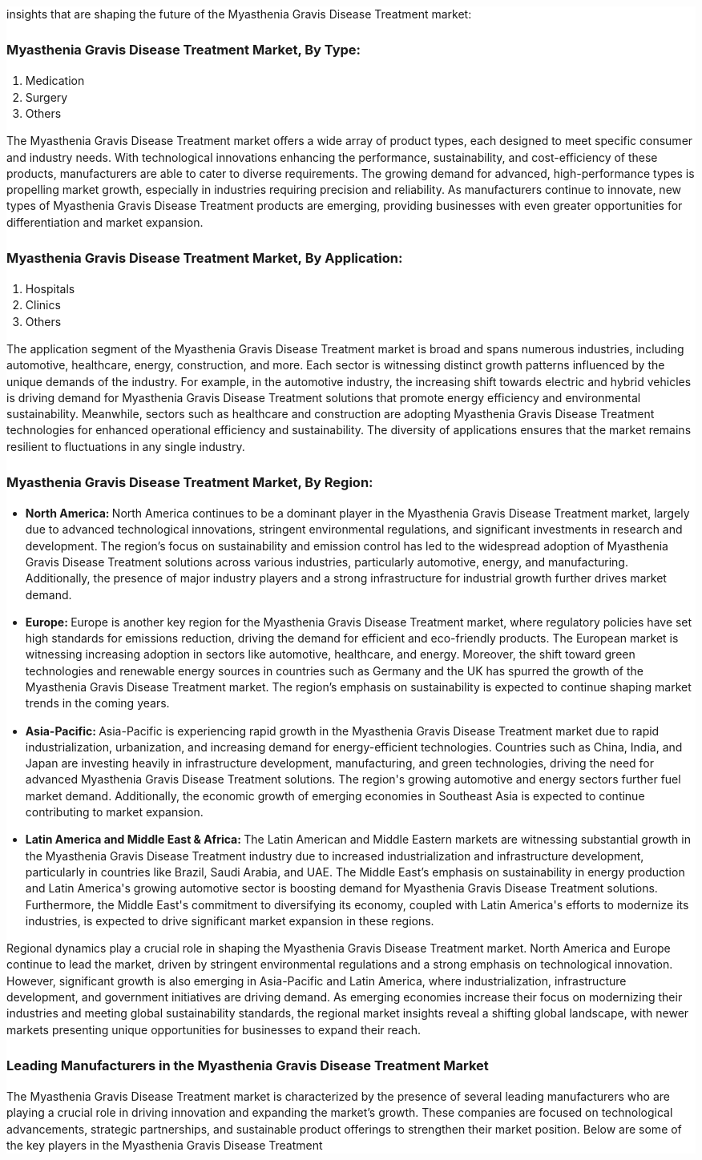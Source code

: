 insights that are shaping the future of the Myasthenia Gravis Disease Treatment market:</p><h3><strong>Myasthenia Gravis Disease Treatment Market, By Type:<br /></strong></h3><ol><li>Medication<li> Surgery<li> Others</li></ol><p>The Myasthenia Gravis Disease Treatment market offers a wide array of product types, each designed to meet specific consumer and industry needs. With technological innovations enhancing the performance, sustainability, and cost-efficiency of these products, manufacturers are able to cater to diverse requirements. The growing demand for advanced, high-performance types is propelling market growth, especially in industries requiring precision and reliability. As manufacturers continue to innovate, new types of Myasthenia Gravis Disease Treatment products are emerging, providing businesses with even greater opportunities for differentiation and market expansion.</p><h3>Myasthenia Gravis Disease Treatment Market,&nbsp;By Application:</h3><ol><li>Hospitals<li> Clinics<li> Others</li></ol><p>The application segment of the Myasthenia Gravis Disease Treatment market is broad and spans numerous industries, including automotive, healthcare, energy, construction, and more. Each sector is witnessing distinct growth patterns influenced by the unique demands of the industry. For example, in the automotive industry, the increasing shift towards electric and hybrid vehicles is driving demand for Myasthenia Gravis Disease Treatment solutions that promote energy efficiency and environmental sustainability. Meanwhile, sectors such as healthcare and construction are adopting Myasthenia Gravis Disease Treatment technologies for enhanced operational efficiency and sustainability. The diversity of applications ensures that the market remains resilient to fluctuations in any single industry.</p><h3>Myasthenia Gravis Disease Treatment Market, By Region:</h3><ul><li><p><strong>North America:&nbsp;</strong>North America continues to be a dominant player in the Myasthenia Gravis Disease Treatment market, largely due to advanced technological innovations, stringent environmental regulations, and significant investments in research and development. The region&rsquo;s focus on sustainability and emission control has led to the widespread adoption of Myasthenia Gravis Disease Treatment solutions across various industries, particularly automotive, energy, and manufacturing. Additionally, the presence of major industry players and a strong infrastructure for industrial growth further drives market demand.</p></li><li><p><strong><strong>Europe:&nbsp;</strong></strong>Europe is another key region for the Myasthenia Gravis Disease Treatment market, where regulatory policies have set high standards for emissions reduction, driving the demand for efficient and eco-friendly products. The European market is witnessing increasing adoption in sectors like automotive, healthcare, and energy. Moreover, the shift toward green technologies and renewable energy sources in countries such as Germany and the UK has spurred the growth of the Myasthenia Gravis Disease Treatment market. The region&rsquo;s emphasis on sustainability is expected to continue shaping market trends in the coming years.</p></li><li><p><strong><strong>Asia-Pacific:&nbsp;</strong></strong>Asia-Pacific is experiencing rapid growth in the Myasthenia Gravis Disease Treatment market due to rapid industrialization, urbanization, and increasing demand for energy-efficient technologies. Countries such as China, India, and Japan are investing heavily in infrastructure development, manufacturing, and green technologies, driving the need for advanced Myasthenia Gravis Disease Treatment solutions. The region's growing automotive and energy sectors further fuel market demand. Additionally, the economic growth of emerging economies in Southeast Asia is expected to continue contributing to market expansion.</p></li><li><p><strong><strong>Latin America and Middle East &amp; Africa:&nbsp;</strong></strong>The Latin American and Middle Eastern markets are witnessing substantial growth in the Myasthenia Gravis Disease Treatment industry due to increased industrialization and infrastructure development, particularly in countries like Brazil, Saudi Arabia, and UAE. The Middle East&rsquo;s emphasis on sustainability in energy production and Latin America's growing automotive sector is boosting demand for Myasthenia Gravis Disease Treatment solutions. Furthermore, the Middle East's commitment to diversifying its economy, coupled with Latin America's efforts to modernize its industries, is expected to drive significant market expansion in these regions.</p></li></ul><p>Regional dynamics play a crucial role in shaping the Myasthenia Gravis Disease Treatment market. North America and Europe continue to lead the market, driven by stringent environmental regulations and a strong emphasis on technological innovation. However, significant growth is also emerging in Asia-Pacific and Latin America, where industrialization, infrastructure development, and government initiatives are driving demand. As emerging economies increase their focus on modernizing their industries and meeting global sustainability standards, the regional market insights reveal a shifting global landscape, with newer markets presenting unique opportunities for businesses to expand their reach.</p><h3><strong>Leading Manufacturers in the Myasthenia Gravis Disease Treatment Market</strong></h3><p>The Myasthenia Gravis Disease Treatment market is characterized by the presence of several leading manufacturers who are playing a crucial role in driving innovation and expanding the market&rsquo;s growth. These companies are focused on technological advancements, strategic partnerships, and sustainable product offerings to strengthen their market position. Below are some of the key players in the Myasthenia Gravis Disease Treatment